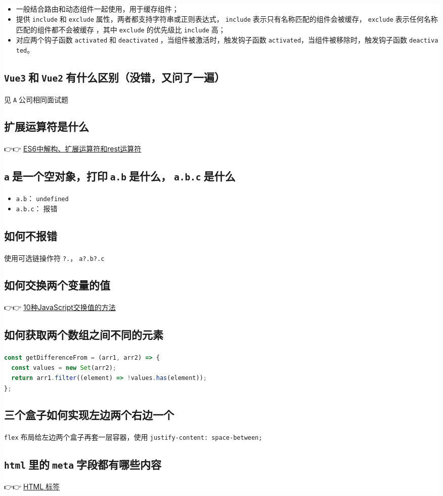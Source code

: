 * 一般结合路由和动态组件一起使用，用于缓存组件；
* 提供 `include` 和 `exclude` 属性，两者都支持字符串或正则表达式， `include` 表示只有名称匹配的组件会被缓存， `exclude` 表示任何名称匹配的组件都不会被缓存 ，其中 `exclude` 的优先级比 `include` 高；
* 对应两个钩子函数 `activated` 和 `deactivated` ，当组件被激活时，触发钩子函数 `activated`，当组件被移除时，触发钩子函数 `deactivated`。

## `Vue3` 和 `Vue2` 有什么区别（没错，又问了一遍）

见 `A` 公司相同面试题

## 扩展运算符是什么

👉👉 [ES6中解构、扩展运算符和rest运算符](https://juejin.cn/post/6847902215584251918?searchId=2023080815243323F12DF1FE95259E592B "https://juejin.cn/post/6847902215584251918?searchId=2023080815243323F12DF1FE95259E592B")

## `a` 是一个空对象，打印 `a.b` 是什么， `a.b.c` 是什么

* `a.b`： `undefined`
* `a.b.c`： 报错

## 如何不报错

使用可选链操作符 `?.`， `a?.b?.c`

## 如何交换两个变量的值

👉👉 [10种JavaScript交换值的方法](https://link.juejin.cn?target=https%3A%2F%2Fmp.weixin.qq.com%2Fs%3F__biz%3DMjM5MDA2MTI1MA%3D%3D%26mid%3D2649098804%26idx%3D1%26sn%3Db6cc76a848322e8d0dab48f456f15cff%26chksm%3Dbe582d99892fa48f8f61e4ec24baaee9abeadfc382fbad65a6dd6974d8b85f707d8317189229%26scene%3D27 "https://mp.weixin.qq.com/s?__biz=MjM5MDA2MTI1MA==&mid=2649098804&idx=1&sn=b6cc76a848322e8d0dab48f456f15cff&chksm=be582d99892fa48f8f61e4ec24baaee9abeadfc382fbad65a6dd6974d8b85f707d8317189229&scene=27")

## 如何获取两个数组之间不同的元素

```js
const getDifferenceFrom = (arr1, arr2) => {
  const values = new Set(arr2);
  return arr1.filter((element) => !values.has(element));
};
```

## 三个盒子如何实现左边两个右边一个

`flex` 布局给左边两个盒子再套一层容器，使用 `justify-content: space-between;`

## `html` 里的 `meta` 字段都有哪些内容

👉👉 [HTML 标签](https://link.juejin.cn?target=https%3A%2F%2Fwww.w3school.com.cn%2Ftags%2Ftag_meta.asp "https://www.w3school.com.cn/tags/tag_meta.asp")
